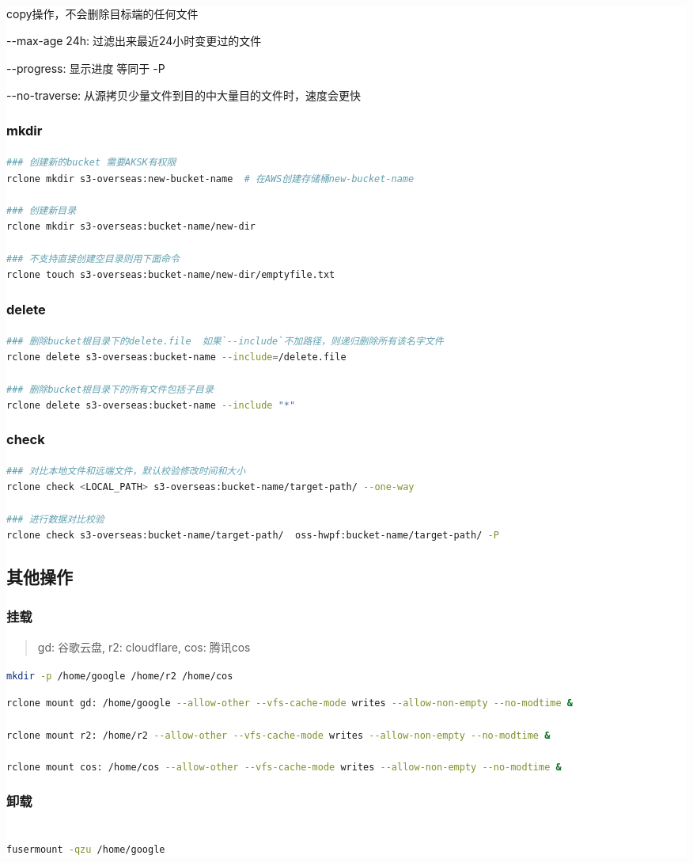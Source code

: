
copy操作，不会删除目标端的任何文件

--max-age 24h: 过滤出来最近24小时变更过的文件

--progress: 显示进度 等同于 -P

--no-traverse: 从源拷贝少量文件到目的中大量目的文件时，速度会更快

### mkdir

```bash
### 创建新的bucket 需要AKSK有权限
rclone mkdir s3-overseas:new-bucket-name  # 在AWS创建存储桶new-bucket-name

### 创建新目录
rclone mkdir s3-overseas:bucket-name/new-dir

### 不支持直接创建空目录则用下面命令
rclone touch s3-overseas:bucket-name/new-dir/emptyfile.txt

```

### delete

```bash
### 删除bucket根目录下的delete.file  如果`--include`不加路径，则递归删除所有该名字文件
rclone delete s3-overseas:bucket-name --include=/delete.file

### 删除bucket根目录下的所有文件包括子目录
rclone delete s3-overseas:bucket-name --include "*"

```

### check

```bash
### 对比本地文件和远端文件，默认校验修改时间和大小
rclone check <LOCAL_PATH> s3-overseas:bucket-name/target-path/ --one-way

### 进行数据对比校验
rclone check s3-overseas:bucket-name/target-path/  oss-hwpf:bucket-name/target-path/ -P

```

## 其他操作

### 挂载

> gd: 谷歌云盘, r2: cloudflare, cos: 腾讯cos

```bash
mkdir -p /home/google /home/r2 /home/cos
```

```bash
rclone mount gd: /home/google --allow-other --vfs-cache-mode writes --allow-non-empty --no-modtime &

rclone mount r2: /home/r2 --allow-other --vfs-cache-mode writes --allow-non-empty --no-modtime &

rclone mount cos: /home/cos --allow-other --vfs-cache-mode writes --allow-non-empty --no-modtime &

```
### 卸载
```bash

fusermount -qzu /home/google
```